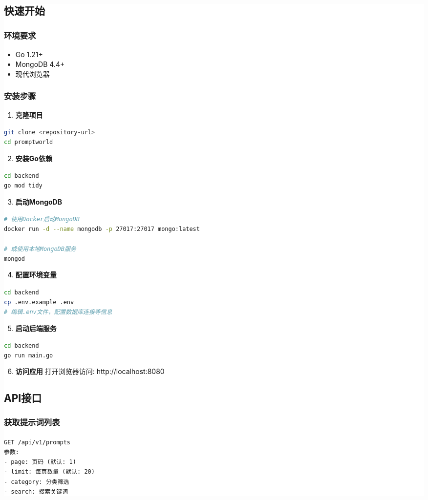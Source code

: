 ## 快速开始

### 环境要求

- Go 1.21+
- MongoDB 4.4+
- 现代浏览器

### 安装步骤

1. **克隆项目**
```bash
git clone <repository-url>
cd promptworld
```

2. **安装Go依赖**
```bash
cd backend
go mod tidy
```

3. **启动MongoDB**
```bash
# 使用Docker启动MongoDB
docker run -d --name mongodb -p 27017:27017 mongo:latest

# 或使用本地MongoDB服务
mongod
```

4. **配置环境变量**
```bash
cd backend
cp .env.example .env
# 编辑.env文件，配置数据库连接等信息
```

5. **启动后端服务**
```bash
cd backend
go run main.go
```

6. **访问应用**
打开浏览器访问: http://localhost:8080

## API接口

### 获取提示词列表
```
GET /api/v1/prompts
参数:
- page: 页码 (默认: 1)
- limit: 每页数量 (默认: 20)
- category: 分类筛选
- search: 搜索关键词
```
